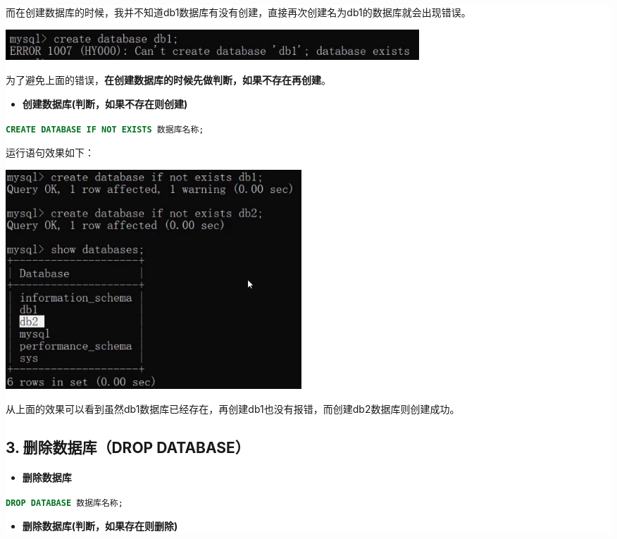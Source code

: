 

而在创建数据库的时候，我并不知道db1数据库有没有创建，直接再次创建名为db1的数据库就会出现错误。

<img src="assets/image-20210721223745490.png" alt="image-20210721223745490" style="zoom:80%;" />



为了避免上面的错误，**在创建数据库的时候先做判断，如果不存在再创建**。

* **创建数据库(判断，如果不存在则创建)**

```sql
CREATE DATABASE IF NOT EXISTS 数据库名称;
```



运行语句效果如下：

<img src="assets/image-20210721224056476.png" alt="image-20210721224056476" style="zoom:80%;" />

从上面的效果可以看到虽然db1数据库已经存在，再创建db1也没有报错，而创建db2数据库则创建成功。



## 3.  删除数据库（DROP DATABASE）

* **删除数据库**

```sql
DROP DATABASE 数据库名称;
```

* **删除数据库(判断，如果存在则删除)**
